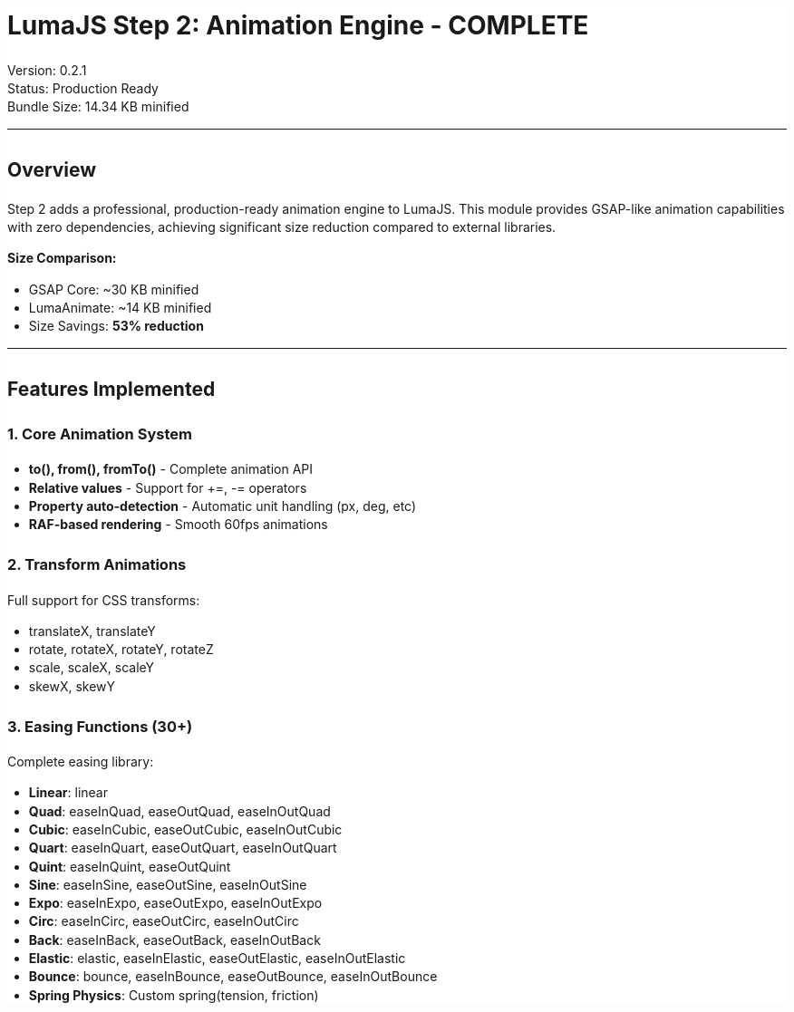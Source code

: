 # LumaJS Step 2: Animation Engine - COMPLETE

Version: 0.2.1  
Status: Production Ready  
Bundle Size: 14.34 KB minified

---

## Overview

Step 2 adds a professional, production-ready animation engine to LumaJS. This module provides GSAP-like animation capabilities with zero dependencies, achieving significant size reduction compared to external libraries.

**Size Comparison:**
- GSAP Core: ~30 KB minified
- LumaAnimate: ~14 KB minified
- Size Savings: **53% reduction**

---

## Features Implemented

### 1. Core Animation System
- **to(), from(), fromTo()** - Complete animation API
- **Relative values** - Support for +=, -= operators
- **Property auto-detection** - Automatic unit handling (px, deg, etc)
- **RAF-based rendering** - Smooth 60fps animations

### 2. Transform Animations
Full support for CSS transforms:
- translateX, translateY
- rotate, rotateX, rotateY, rotateZ
- scale, scaleX, scaleY
- skewX, skewY

### 3. Easing Functions (30+)
Complete easing library:
- **Linear**: linear
- **Quad**: easeInQuad, easeOutQuad, easeInOutQuad
- **Cubic**: easeInCubic, easeOutCubic, easeInOutCubic
- **Quart**: easeInQuart, easeOutQuart, easeInOutQuart
- **Quint**: easeInQuint, easeOutQuint
- **Sine**: easeInSine, easeOutSine, easeInOutSine
- **Expo**: easeInExpo, easeOutExpo, easeInOutExpo
- **Circ**: easeInCirc, easeOutCirc, easeInOutCirc
- **Back**: easeInBack, easeOutBack, easeInOutBack
- **Elastic**: elastic, easeInElastic, easeOutElastic, easeInOutElastic
- **Bounce**: bounce, easeInBounce, easeOutBounce, easeInOutBounce
- **Spring Physics**: Custom spring(tension, friction)
